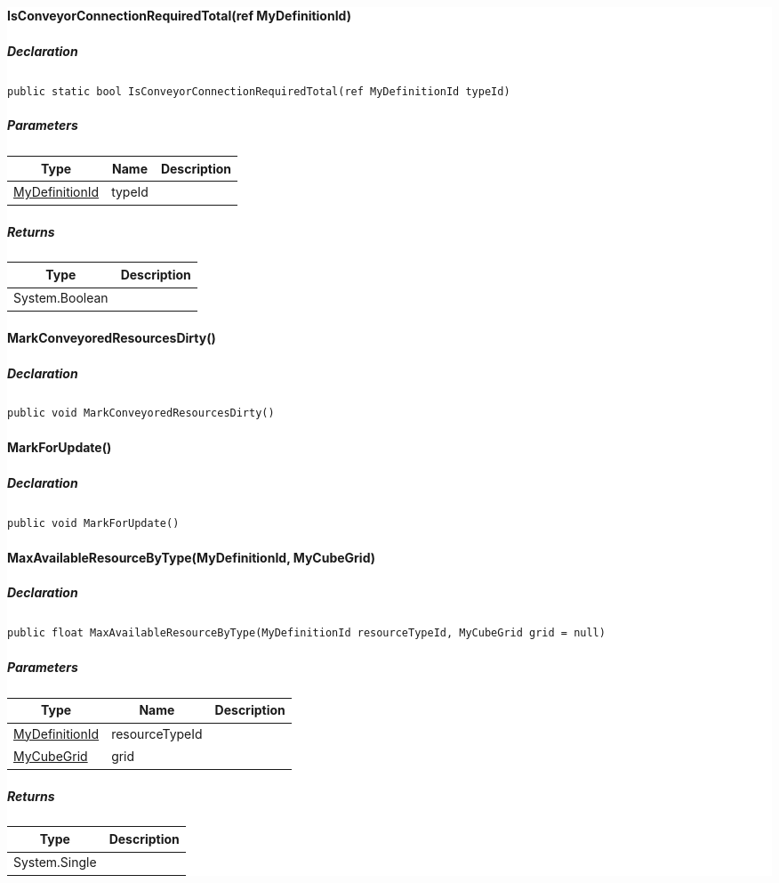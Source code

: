 #### IsConveyorConnectionRequiredTotal(ref MyDefinitionId)

##### Declaration

```
public static bool IsConveyorConnectionRequiredTotal(ref MyDefinitionId typeId)
```

##### Parameters

| Type | Name | Description |
| --- | --- | --- |
| [MyDefinitionId](https://keensoftwarehouse.github.io/SpaceEngineersModAPI/api/VRage.Game.MyDefinitionId.html) | typeId |     |

##### Returns

| Type | Description |
| --- | --- |
| System.Boolean |     |

#### MarkConveyoredResourcesDirty()

##### Declaration

```
public void MarkConveyoredResourcesDirty()
```

#### MarkForUpdate()

##### Declaration

```
public void MarkForUpdate()
```

#### MaxAvailableResourceByType(MyDefinitionId, MyCubeGrid)

##### Declaration

```
public float MaxAvailableResourceByType(MyDefinitionId resourceTypeId, MyCubeGrid grid = null)
```

##### Parameters

| Type | Name | Description |
| --- | --- | --- |
| [MyDefinitionId](https://keensoftwarehouse.github.io/SpaceEngineersModAPI/api/VRage.Game.MyDefinitionId.html) | resourceTypeId |     |
| [MyCubeGrid](https://keensoftwarehouse.github.io/SpaceEngineersModAPI/api/Sandbox.Game.Entities.MyCubeGrid.html) | grid |     |

##### Returns

| Type | Description |
| --- | --- |
| System.Single |     |
